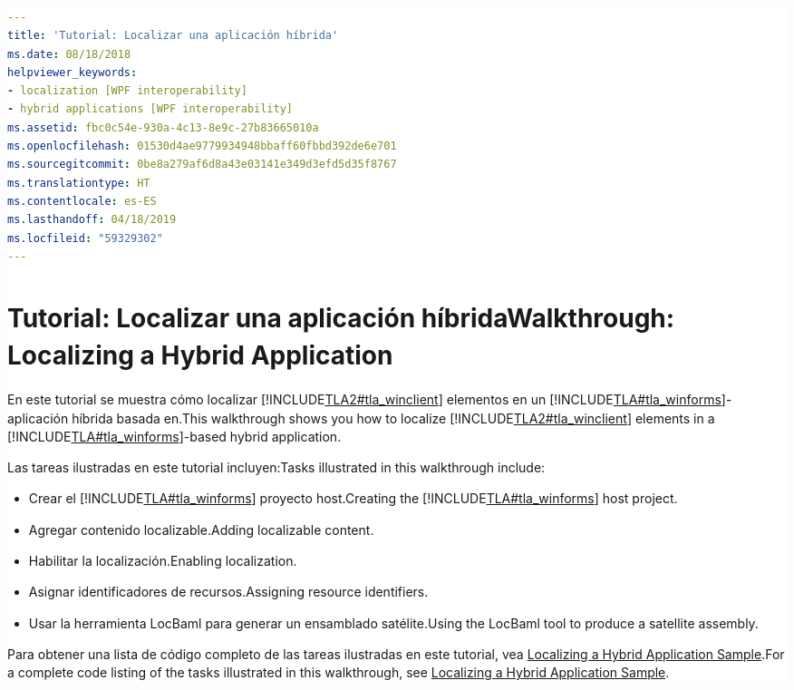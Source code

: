 ```yaml
---
title: 'Tutorial: Localizar una aplicación híbrida'
ms.date: 08/18/2018
helpviewer_keywords:
- localization [WPF interoperability]
- hybrid applications [WPF interoperability]
ms.assetid: fbc0c54e-930a-4c13-8e9c-27b83665010a
ms.openlocfilehash: 01530d4ae9779934948bbaff60fbbd392de6e701
ms.sourcegitcommit: 0be8a279af6d8a43e03141e349d3efd5d35f8767
ms.translationtype: HT
ms.contentlocale: es-ES
ms.lasthandoff: 04/18/2019
ms.locfileid: "59329302"
---
```

# <a name="walkthrough-localizing-a-hybrid-application"></a><span data-ttu-id="fa84f-102">Tutorial: Localizar una aplicación híbrida</span><span class="sxs-lookup"><span data-stu-id="fa84f-102">Walkthrough: Localizing a Hybrid Application</span></span>

<span data-ttu-id="fa84f-103">En este tutorial se muestra cómo localizar [!INCLUDE[TLA2#tla_winclient](../../../../includes/tla2sharptla-winclient-md.md)] elementos en un [!INCLUDE[TLA#tla_winforms](../../../../includes/tlasharptla-winforms-md.md)]-aplicación híbrida basada en.</span><span class="sxs-lookup"><span data-stu-id="fa84f-103">This walkthrough shows you how to localize [!INCLUDE[TLA2#tla_winclient](../../../../includes/tla2sharptla-winclient-md.md)] elements in a [!INCLUDE[TLA#tla_winforms](../../../../includes/tlasharptla-winforms-md.md)]-based hybrid application.</span></span>

<span data-ttu-id="fa84f-104">Las tareas ilustradas en este tutorial incluyen:</span><span class="sxs-lookup"><span data-stu-id="fa84f-104">Tasks illustrated in this walkthrough include:</span></span>

-   <span data-ttu-id="fa84f-105">Crear el [!INCLUDE[TLA#tla_winforms](../../../../includes/tlasharptla-winforms-md.md)] proyecto host.</span><span class="sxs-lookup"><span data-stu-id="fa84f-105">Creating the [!INCLUDE[TLA#tla_winforms](../../../../includes/tlasharptla-winforms-md.md)] host project.</span></span>

-   <span data-ttu-id="fa84f-106">Agregar contenido localizable.</span><span class="sxs-lookup"><span data-stu-id="fa84f-106">Adding localizable content.</span></span>

-   <span data-ttu-id="fa84f-107">Habilitar la localización.</span><span class="sxs-lookup"><span data-stu-id="fa84f-107">Enabling localization.</span></span>

-   <span data-ttu-id="fa84f-108">Asignar identificadores de recursos.</span><span class="sxs-lookup"><span data-stu-id="fa84f-108">Assigning resource identifiers.</span></span>

-   <span data-ttu-id="fa84f-109">Usar la herramienta LocBaml para generar un ensamblado satélite.</span><span class="sxs-lookup"><span data-stu-id="fa84f-109">Using the LocBaml tool to produce a satellite assembly.</span></span>

<span data-ttu-id="fa84f-110">Para obtener una lista de código completo de las tareas ilustradas en este tutorial, vea [Localizing a Hybrid Application Sample](https://go.microsoft.com/fwlink/?LinkID=160015).</span><span class="sxs-lookup"><span data-stu-id="fa84f-110">For a complete code listing of the tasks illustrated in this walkthrough, see [Localizing a Hybrid Application Sample](https://go.microsoft.com/fwlink/?LinkID=160015).</span></span>
